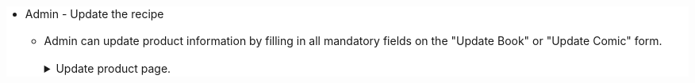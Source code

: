 - Admin - Update the recipe
  - Admin can update product information by filling in all mandatory fields on the "Update Book" or "Update Comic" form.

    <details>
    <summary> Update product page.
    </summary>

    ![Update Product Page](/media/sreenshots_webp/update_product_live.webp)
    </details>
